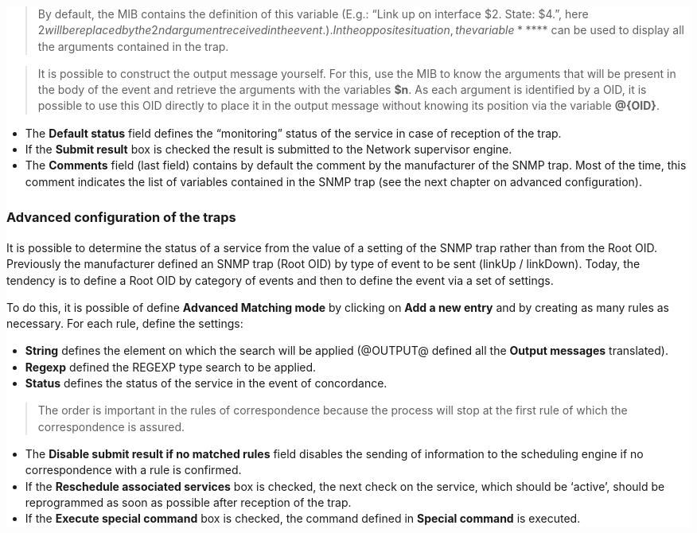 > By default, the MIB contains the definition of this variable (E.g.: “Link up on interface $2. State: $4.”, here $2
> will be replaced by the 2nd argument received in the event.). In the opposite situation, the variable **$*** can be
> used to display all the arguments contained in the trap.

> It is possible to construct the output message yourself. For this, use the MIB to know the arguments that will be
> present in the body of the event and retrieve the arguments with the variables **$n**. As each argument is identified
> by a OID, it is possible to use this OID directly to place it in the output message without knowing its position via
> the variable **@{OID}**.

* The **Default status** field defines the “monitoring” status of the service in case of reception of the trap.
* If the **Submit result** box is checked the result is submitted to the Network supervisor engine.
* The **Comments** field (last field) contains by default the comment by the manufacturer of the SNMP trap. Most of the
time, this comment indicates the list of variables contained in the SNMP trap (see the next chapter on advanced configuration).

### Advanced configuration of the traps

It is possible to determine the status of a service from the value of a setting of the SNMP trap rather than from the
Root OID. Previously the manufacturer defined an SNMP trap (Root OID) by type of event to be sent (linkUp / linkDown).
Today, the tendency is to define a Root OID by category of events and then to define the event via a set of settings.

To do this, it is possible of define **Advanced Matching mode** by clicking on **Add a new entry** and by creating as
many rules as necessary.
For each rule, define the settings:

* **String** defines the element on which the search will be applied (@OUTPUT@ defined all the **Output messages**
translated).
* **Regexp** defined the REGEXP type search to be applied.
* **Status** defines the status of the service in the event of concordance.

> The order is important in the rules of correspondence because the process will stop at the first rule of which the
correspondence is assured.

* The **Disable submit result if no matched rules** field disables the sending of information to the scheduling engine
if no correspondence with a rule is confirmed.
* If the **Reschedule associated services** box is checked, the next check on the service, which should be ‘active’,
should be reprogrammed as soon as possible after reception of the trap.
* If the **Execute special command** box is checked, the command defined in **Special command** is executed.
